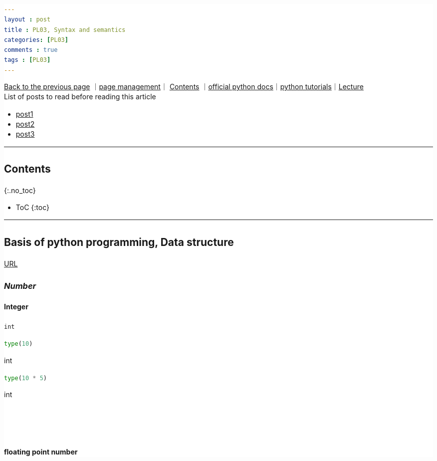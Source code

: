 ```yaml
---
layout : post
title : PL03, Syntax and semantics
categories: [PL03]
comments : true
tags : [PL03]
---
```

[Back to the previous page](https://userdyk-github.github.io/Programming.html) ｜<a href="https://github.com/userdyk-github/userdyk-github.github.io/blob/master/_posts/PL03/2019-08-13-PL03-Syntax-and-semantics.md" target="_blank">page management</a>｜ <a href="https://userdyk-github.github.io/pl03/PL03-Contents.html">Contents</a> ｜<a href="https://docs.python.org/3.6/reference/index.html#reference-index" target="_blank">official python docs</a>｜<a href="https://www.tutorialsteacher.com/python" target="_blank">python tutorials</a>｜<a href="https://www.youtube.com/playlist?list=PLa9dKeCAyr7iWPMclcDxbnlTjQ2vjdIDD" target="_blank">Lecture</a><br>
List of posts to read before reading this article
- <a href='https://userdyk-github.github.io/'>post1</a>
- <a href='https://userdyk-github.github.io/'>post2</a>
- <a href='https://userdyk-github.github.io/'>post3</a>

---

## Contents
{:.no_toc}

* ToC
{:toc}

<hr class="division1">

## **Basis of python programming, Data structure**

<a href="https://wikidocs.net/11" target="_blank">URL</a>

### ***Number***

#### Integer

`int`
```python
type(10)
```
<span class="jb-medium">int</span>
<br>
```python
type(10 * 5)
```
<span class="jb-medium">int</span>

<br><br><br>

#### floating point number
